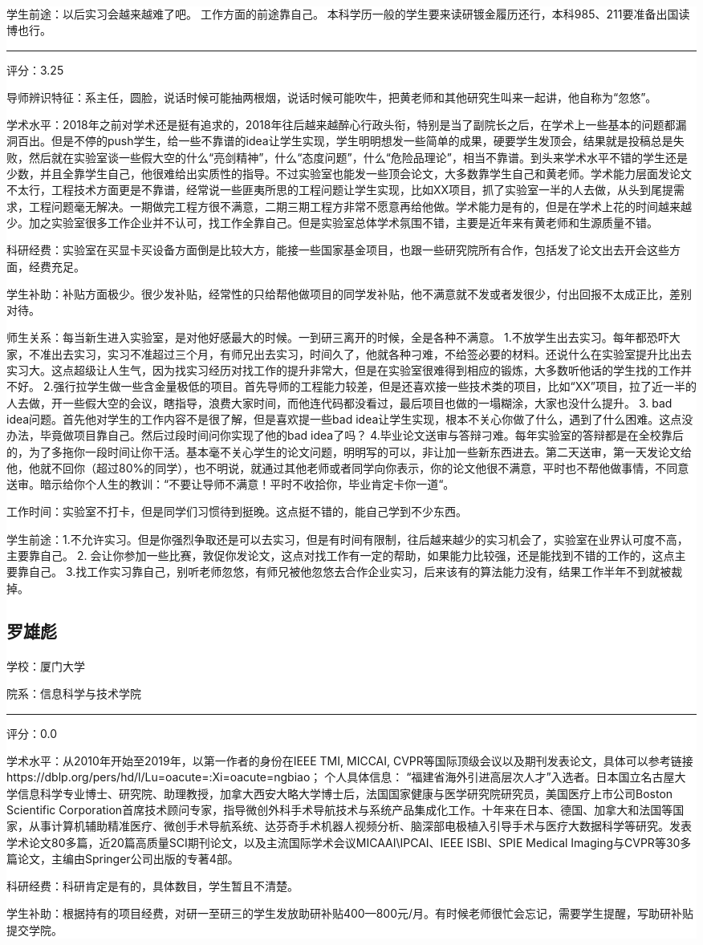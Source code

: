 学生前途：以后实习会越来越难了吧。
工作方面的前途靠自己。
本科学历一般的学生要来读研镀金履历还行，本科985、211要准备出国读博也行。

* * *

评分：3.25

导师辨识特征：系主任，圆脸，说话时候可能抽两根烟，说话时候可能吹牛，把黄老师和其他研究生叫来一起讲，他自称为“忽悠”。

学术水平：2018年之前对学术还是挺有追求的，2018年往后越来越醉心行政头衔，特别是当了副院长之后，在学术上一些基本的问题都漏洞百出。但是不停的push学生，给一些不靠谱的idea让学生实现，学生明明想发一些简单的成果，硬要学生发顶会，结果就是投稿总是失败，然后就在实验室谈一些假大空的什么“亮剑精神”，什么“态度问题”，什么“危险品理论”，相当不靠谱。到头来学术水平不错的学生还是少数，并且全靠学生自己，他很难给出实质性的指导。不过实验室也能发一些顶会论文，大多数靠学生自己和黄老师。学术能力层面发论文不太行，工程技术方面更是不靠谱，经常说一些匪夷所思的工程问题让学生实现，比如XX项目，抓了实验室一半的人去做，从头到尾提需求，工程问题毫无解决。一期做完工程方很不满意，二期三期工程方非常不愿意再给他做。学术能力是有的，但是在学术上花的时间越来越少。加之实验室很多工作企业并不认可，找工作全靠自己。但是实验室总体学术氛围不错，主要是近年来有黄老师和生源质量不错。

科研经费：实验室在买显卡买设备方面倒是比较大方，能接一些国家基金项目，也跟一些研究院所有合作，包括发了论文出去开会这些方面，经费充足。

学生补助：补贴方面极少。很少发补贴，经常性的只给帮他做项目的同学发补贴，他不满意就不发或者发很少，付出回报不太成正比，差别对待。

师生关系：每当新生进入实验室，是对他好感最大的时候。一到研三离开的时候，全是各种不满意。
1.不放学生出去实习。每年都恐吓大家，不准出去实习，实习不准超过三个月，有师兄出去实习，时间久了，他就各种刁难，不给签必要的材料。还说什么在实验室提升比出去实习大。这点超级让人生气，因为找实习经历对找工作的提升非常大，但是在实验室很难得到相应的锻炼，大多数听他话的学生找的工作并不好。
2.强行拉学生做一些含金量极低的项目。首先导师的工程能力较差，但是还喜欢接一些技术类的项目，比如“XX”项目，拉了近一半的人去做，开一些假大空的会议，瞎指导，浪费大家时间，而他连代码都没看过，最后项目也做的一塌糊涂，大家也没什么提升。
3\. bad idea问题。首先他对学生的工作内容不是很了解，但是喜欢提一些bad idea让学生实现，根本不关心你做了什么，遇到了什么困难。这点没办法，毕竟做项目靠自己。然后过段时间问你实现了他的bad idea了吗？
4.毕业论文送审与答辩刁难。每年实验室的答辩都是在全校靠后的，为了多拖你一段时间让你干活。基本毫不关心学生的论文问题，明明写的可以，非让加一些新东西进去。第二天送审，第一天发论文给他，他就不回你（超过80%的同学），也不明说，就通过其他老师或者同学向你表示，你的论文他很不满意，平时也不帮他做事情，不同意送审。暗示给你个人生的教训：“不要让导师不满意！平时不收拾你，毕业肯定卡你一道“。

工作时间：实验室不打卡，但是同学们习惯待到挺晚。这点挺不错的，能自己学到不少东西。

学生前途：1.不允许实习。但是你强烈争取还是可以去实习，但是有时间有限制，往后越来越少的实习机会了，实验室在业界认可度不高，主要靠自己。
2\. 会让你参加一些比赛，敦促你发论文，这点对找工作有一定的帮助，如果能力比较强，还是能找到不错的工作的，这点主要靠自己。
3.找工作实习靠自己，别听老师忽悠，有师兄被他忽悠去合作企业实习，后来该有的算法能力没有，结果工作半年不到就被裁掉。

## 罗雄彪

学校：厦门大学

院系：信息科学与技术学院

* * *

评分：0.0

学术水平：从2010年开始至2019年，以第一作者的身份在IEEE TMI, MICCAI, CVPR等国际顶级会议以及期刊发表论文，具体可以参考链接https://dblp.org/pers/hd/l/Lu=oacute=:Xi=oacute=ngbiao；
个人具体信息：
“福建省海外引进高层次人才”入选者。日本国立名古屋大学信息科学专业博士、研究院、助理教授，加拿大西安大略大学博士后，法国国家健康与医学研究院研究员，美国医疗上市公司Boston Scientific Corporation首席技术顾问专家，指导微创外科手术导航技术与系统产品集成化工作。十年来在日本、德国、加拿大和法国等国家，从事计算机辅助精准医疗、微创手术导航系统、达芬奇手术机器人视频分析、脑深部电极植入引导手术与医疗大数据科学等研究。发表学术论文80多篇，近20篇高质量SCI期刊论文，以及主流国际学术会议MICAAI\\IPCAI、IEEE ISBI、SPIE Medical Imaging与CVPR等30多篇论文，主编由Springer公司出版的专著4部。

科研经费：科研肯定是有的，具体数目，学生暂且不清楚。

学生补助：根据持有的项目经费，对研一至研三的学生发放助研补贴400—800元/月。有时候老师很忙会忘记，需要学生提醒，写助研补贴提交学院。
